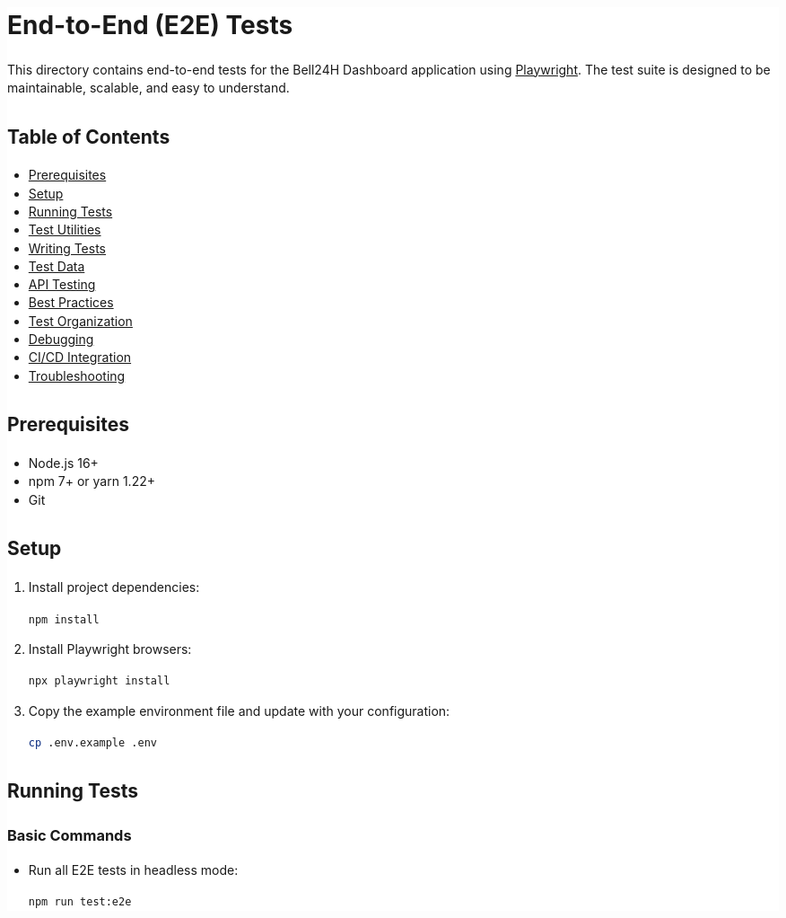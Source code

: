 # End-to-End (E2E) Tests

This directory contains end-to-end tests for the Bell24H Dashboard application using [Playwright](https://playwright.dev/). The test suite is designed to be maintainable, scalable, and easy to understand.

## Table of Contents
- [Prerequisites](#prerequisites)
- [Setup](#setup)
- [Running Tests](#running-tests)
- [Test Utilities](#test-utilities)
- [Writing Tests](#writing-tests)
- [Test Data](#test-data)
- [API Testing](#api-testing)
- [Best Practices](#best-practices)
- [Test Organization](#test-organization)
- [Debugging](#debugging)
- [CI/CD Integration](#cicd-integration)
- [Troubleshooting](#troubleshooting)

## Prerequisites

- Node.js 16+
- npm 7+ or yarn 1.22+
- Git

## Setup

1. Install project dependencies:
   ```bash
   npm install
   ```

2. Install Playwright browsers:
   ```bash
   npx playwright install
   ```

3. Copy the example environment file and update with your configuration:
   ```bash
   cp .env.example .env
   ```

## Running Tests

### Basic Commands

- Run all E2E tests in headless mode:
  ```bash
  npm run test:e2e
  ```
